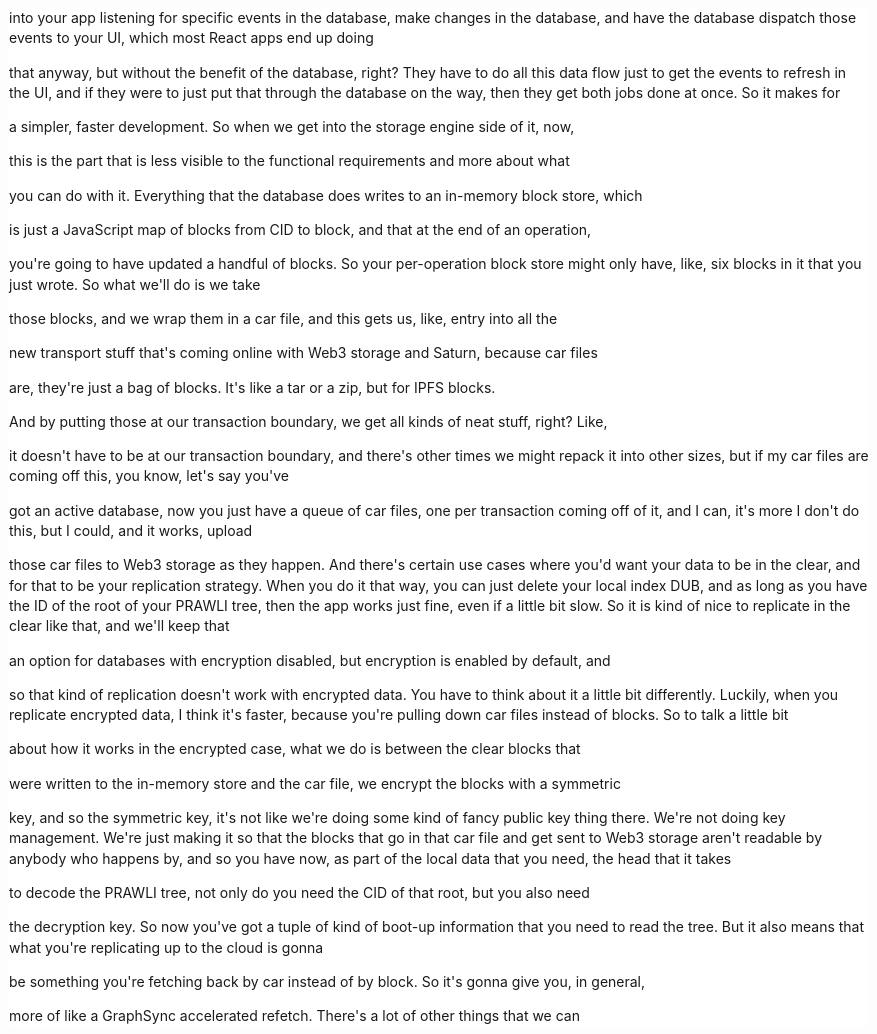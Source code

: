 into your app listening for specific events in the database, make changes in the database, and have the database dispatch those events to your UI, which most React apps end up doing

that anyway, but without the benefit of the database, right? They have to do all this data flow just to get the events to refresh in the UI, and if they were to just put that
through the database on the way, then they get both jobs done at once. So it makes for

a simpler, faster development. So when we get into the storage engine side of it, now,

this is the part that is less visible to the functional requirements and more about what

you can do with it. Everything that the database does writes to an in-memory block store, which

is just a JavaScript map of blocks from CID to block, and that at the end of an operation,

you're going to have updated a handful of blocks. So your per-operation block store
might only have, like, six blocks in it that you just wrote. So what we'll do is we take

those blocks, and we wrap them in a car file, and this gets us, like, entry into all the

new transport stuff that's coming online with Web3 storage and Saturn, because car files

are, they're just a bag of blocks. It's like a tar or a zip, but for IPFS blocks.

And by putting those at our transaction boundary, we get all kinds of neat stuff, right? Like,

it doesn't have to be at our transaction boundary, and there's other times we might repack it
into other sizes, but if my car files are coming off this, you know, let's say you've

got an active database, now you just have a queue of car files, one per transaction coming off of it, and I can, it's more I don't do this, but I could, and it works, upload

those car files to Web3 storage as they happen. And there's certain use cases where you'd want your data to be in the clear, and for that to be your replication strategy. When
you do it that way, you can just delete your local index DUB, and as long as you have the
ID of the root of your PRAWLI tree, then the app works just fine, even if a little bit
slow. So it is kind of nice to replicate in the clear like that, and we'll keep that

an option for databases with encryption disabled, but encryption is enabled by default, and

so that kind of replication doesn't work with encrypted data. You have to think about it a little bit differently. Luckily, when you replicate encrypted data, I think it's faster, because you're pulling down car files instead of blocks. So to talk a little bit

about how it works in the encrypted case, what we do is between the clear blocks that

were written to the in-memory store and the car file, we encrypt the blocks with a symmetric

key, and so the symmetric key, it's not like we're doing some kind of fancy public key
thing there. We're not doing key management. We're just making it so that the blocks that go in that car file and get sent to Web3 storage aren't readable by anybody who happens by, and so you have now, as part of the local data that you need, the head that it takes

to decode the PRAWLI tree, not only do you need the CID of that root, but you also need

the decryption key. So now you've got a tuple of kind of boot-up information that you need
to read the tree. But it also means that what you're replicating up to the cloud is gonna

be something you're fetching back by car instead of by block. So it's gonna give you, in general,

more of like a GraphSync accelerated refetch. There's a lot of other things that we can
